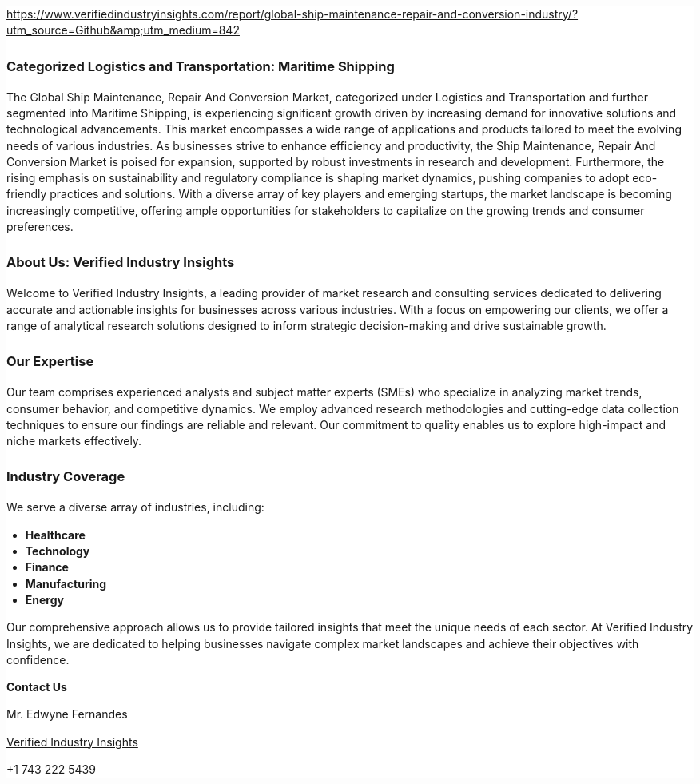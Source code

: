 </strong><a href="https://www.verifiedindustryinsights.com/report/global-ship-maintenance-repair-and-conversion-industry/?utm_source=Github&amp;utm_medium=842">https://www.verifiedindustryinsights.com/report/global-ship-maintenance-repair-and-conversion-industry/?utm_source=Github&amp;utm_medium=842</a>&nbsp;</p><h3>Categorized Logistics and Transportation: Maritime Shipping </h3><p>The Global Ship Maintenance, Repair And Conversion Market, categorized under Logistics and Transportation and further segmented into Maritime Shipping, is experiencing significant growth driven by increasing demand for innovative solutions and technological advancements. This market encompasses a wide range of applications and products tailored to meet the evolving needs of various industries. As businesses strive to enhance efficiency and productivity, the Ship Maintenance, Repair And Conversion Market is poised for expansion, supported by robust investments in research and development. Furthermore, the rising emphasis on sustainability and regulatory compliance is shaping market dynamics, pushing companies to adopt eco-friendly practices and solutions. With a diverse array of key players and emerging startups, the market landscape is becoming increasingly competitive, offering ample opportunities for stakeholders to capitalize on the growing trends and consumer preferences.</p><h3>About Us: Verified Industry Insights</h3><p>Welcome to Verified Industry Insights, a leading provider of market research and consulting services dedicated to delivering accurate and actionable insights for businesses across various industries. With a focus on empowering our clients, we offer a range of analytical research solutions designed to inform strategic decision-making and drive sustainable growth.</p><h3>Our Expertise</h3><p>Our team comprises experienced analysts and subject matter experts (SMEs) who specialize in analyzing market trends, consumer behavior, and competitive dynamics. We employ advanced research methodologies and cutting-edge data collection techniques to ensure our findings are reliable and relevant. Our commitment to quality enables us to explore high-impact and niche markets effectively.</p><h3>Industry Coverage</h3><p>We serve a diverse array of industries, including:</p><ul><li><strong>Healthcare</strong></li><li><strong>Technology</strong></li><li><strong>Finance</strong></li><li><strong>Manufacturing</strong></li><li><strong>Energy</strong></li></ul><p>Our comprehensive approach allows us to provide tailored insights that meet the unique needs of each sector. At Verified Industry Insights, we are dedicated to helping businesses navigate complex market landscapes and achieve their objectives with confidence.</p><p><strong>Contact Us</strong></p><p>Mr. Edwyne Fernandes</p><p><a href="https://www.verifiedindustryinsights.com/">Verified Industry Insights</a></p><p>+1 743 222 5439</p>
